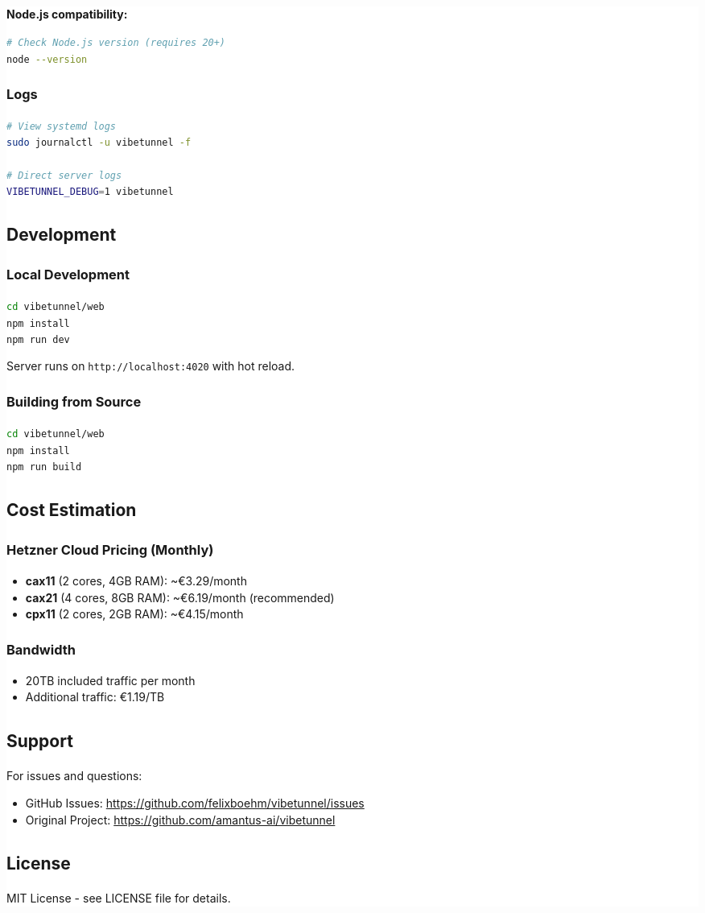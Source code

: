 **Node.js compatibility:**
```bash
# Check Node.js version (requires 20+)
node --version
```

### Logs

```bash
# View systemd logs
sudo journalctl -u vibetunnel -f

# Direct server logs
VIBETUNNEL_DEBUG=1 vibetunnel
```

## Development

### Local Development

```bash
cd vibetunnel/web
npm install
npm run dev
```

Server runs on `http://localhost:4020` with hot reload.

### Building from Source

```bash
cd vibetunnel/web
npm install
npm run build
```

## Cost Estimation

### Hetzner Cloud Pricing (Monthly)
- **cax11** (2 cores, 4GB RAM): ~€3.29/month
- **cax21** (4 cores, 8GB RAM): ~€6.19/month (recommended)
- **cpx11** (2 cores, 2GB RAM): ~€4.15/month

### Bandwidth
- 20TB included traffic per month
- Additional traffic: €1.19/TB

## Support

For issues and questions:
- GitHub Issues: https://github.com/felixboehm/vibetunnel/issues
- Original Project: https://github.com/amantus-ai/vibetunnel

## License

MIT License - see LICENSE file for details.
